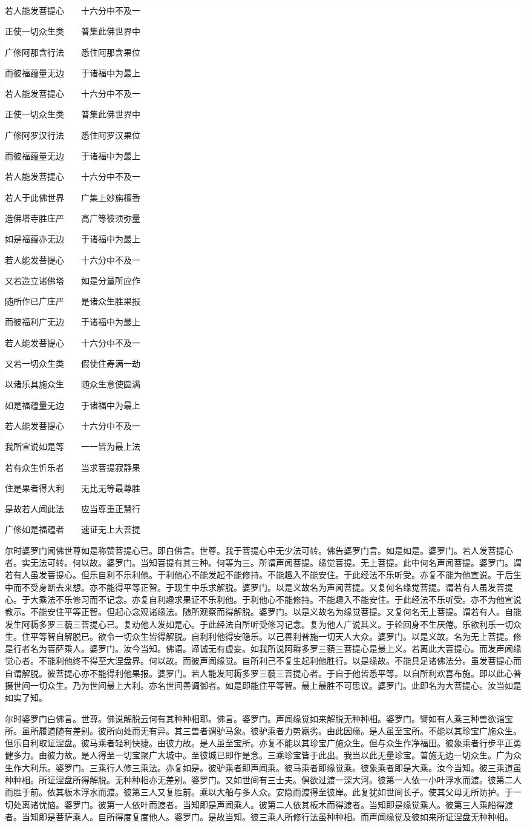 若人能发菩提心　　十六分中不及一  

正使一切众生类　　普集此佛世界中  

广修阿那含行法　　悉住阿那含果位  

而彼福蕴量无边　　于诸福中为最上  

若人能发菩提心　　十六分中不及一  

正使一切众生类　　普集此佛世界中  

广修阿罗汉行法　　悉住阿罗汉果位  

而彼福蕴量无边　　于诸福中为最上  

若人能发菩提心　　十六分中不及一  

若人于此佛世界　　广集上妙旃檀香  

造佛塔寺胜庄严　　高广等彼须弥量  

如是福蕴亦无边　　于诸福中为最上  

若人能发菩提心　　十六分中不及一  

又若造立诸佛塔　　如是分量所应作  

随所作已广庄严　　是诸众生胜果报  

而彼福利广无边　　于诸福中为最上  

若人能发菩提心　　十六分中不及一  

又若一切众生类　　假使住寿满一劫  

以诸乐具施众生　　随众生意使圆满  

如是福蕴量无边　　于诸福中为最上  

若人能发菩提心　　十六分中不及一  

我所宣说如是等　　一一皆为最上法  

若有众生忻乐者　　当求菩提寂静果  

住是果者得大利　　无比无等最尊胜  

是故若人闻此法　　应当尊重正慧行  

广修如是福蕴者　　速证无上大菩提  

尔时婆罗门闻佛世尊如是称赞菩提心已。即白佛言。世尊。我于菩提心中无少法可转。佛告婆罗门言。如是如是。婆罗门。若人发菩提心者。实无法可转。何以故。婆罗门。当知菩提有其三种。何等为三。所谓声闻菩提。缘觉菩提。无上菩提。此中何名声闻菩提。婆罗门。谓若有人虽发菩提心。但乐自利不乐利他。于利他心不能发起不能修持。不能趣入不能安住。于此经法不乐听受。亦复不能为他宣说。于后生中而不受身断去来想。亦不能得平等正智。于现生中乐求解脱。婆罗门。以是义故名为声闻菩提。又复何名缘觉菩提。谓若有人虽发菩提心。于大乘法不乐修习而不记念。亦复自利趣求果证不乐利他。于利他心不能修持。不能趣入不能安住。于此经法不乐听受。亦不为他宣说教示。不能安住平等正智。但起心念观诸缘法。随所观察而得解脱。婆罗门。以是义故名为缘觉菩提。又复何名无上菩提。谓若有人。自能发生阿耨多罗三藐三菩提心已。复劝他人发如是心。于此经法自所听受修习记念。复为他人广说其义。于轮回身不生厌倦。乐欲利乐一切众生。住平等智自解脱已。欲令一切众生皆得解脱。自利利他得安隐乐。以己善利普施一切天人大众。婆罗门。以是义故。名为无上菩提。修是行者名为菩萨乘人。婆罗门。汝今当知。佛语。谛诚无有虚妄。如我所说阿耨多罗三藐三菩提心是最上义。若离此大菩提心。而发声闻缘觉心者。不能利他终不得至大涅盘界。何以故。而彼声闻缘觉。自所利己不复生起利他胜行。以是缘故。不能具足诸佛法分。虽发菩提心而自谓解脱。彼菩提心亦不能得利他果报。婆罗门。若人能发阿耨多罗三藐三菩提心者。于自于他皆悉平等。以自所利欢喜布施。即以此心普摄世间一切众生。乃为世间最上大利。亦名世间善调御者。如是即能住平等智。最上最胜不可思议。婆罗门。此即名为大菩提心。汝当如是如实了知。  

尔时婆罗门白佛言。世尊。佛说解脱云何有其种种相耶。佛言。婆罗门。声闻缘觉如来解脱无种种相。婆罗门。譬如有人乘三种兽欲诣宝所。虽所履道随有差别。彼所向处而无有异。其三兽者谓驴马象。彼驴乘者力势羸劣。由此因缘。是人虽至宝所。不能以其珍宝广施众生。但乐自利取证涅盘。彼马乘者轻利快捷。由彼力故。是人虽至宝所。亦复不能以其珍宝广施众生。但与众生作净福田。彼象乘者行步平正勇健多力。由彼力故。是人得至一切宝聚广大城中。至彼城已即作是念。三乘珍宝皆于此出。我当以此无量珍宝。普施无边一切众生。广为众生作大利乐。婆罗门。三乘行人修三乘法。亦复如是。彼驴乘者即声闻乘。彼马乘者即缘觉乘。彼象乘者即是大乘。汝今当知。彼三乘道虽种种相。所证涅盘所得解脱。无种种相亦无差别。婆罗门。又如世间有三士夫。俱欲过渡一深大河。彼第一人依一小叶浮水而渡。彼第二人而胜于前。依其板木浮水而渡。彼第三人又复胜前。乘以大船与多人众。安隐而渡得至彼岸。此复犹如世间长子。使其父母无所防护。于一切处离诸忧恼。婆罗门。彼第一人依叶而渡者。当知即是声闻乘人。彼第二人依其板木而得渡者。当知即是缘觉乘人。彼第三人乘船得渡者。当知即是菩萨乘人。自所得度复度他人。婆罗门。是故当知。彼三乘人所修行法虽种种相。而声闻缘觉及彼如来所证涅盘无种种相。  
